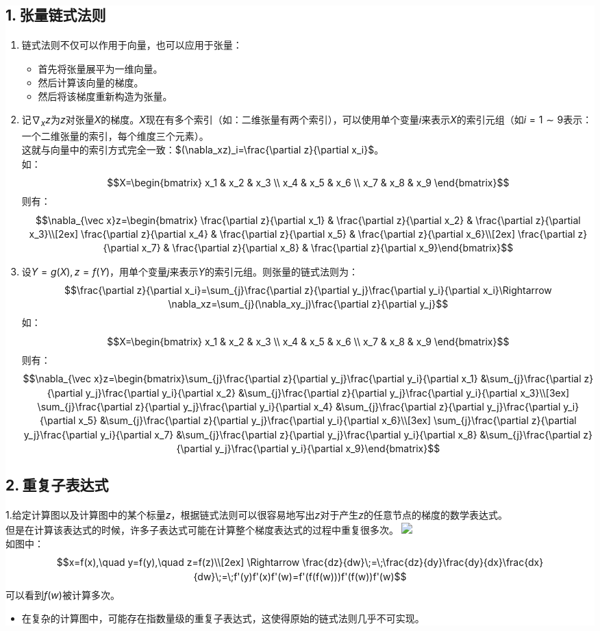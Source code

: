 ## 1. 张量链式法则
1. 链式法则不仅可以作用于向量，也可以应用于张量：
    * 首先将张量展平为一维向量。
    * 然后计算该向量的梯度。
    * 然后将该梯度重新构造为张量。

2. 记$\nabla_xz$为$z$对张量$X$的梯度。$X$现在有多个索引（如：二维张量有两个索引），可以使用单个变量$i$来表示$X$的索引元组（如$i=1\sim 9$表示：一个二维张量的索引，每个维度三个元素）。</br>
这就与向量中的索引方式完全一致：$(\nabla_xz)_i=\frac{\partial z}{\partial x_i}$。</br>
如：
$$X=\begin{bmatrix} x_1 & x_2 & x_3 \\
 x_4 & x_5 & x_6 \\
 x_7 & x_8 & x_9 \end{bmatrix}$$
则有：
$$\nabla_{\vec x}z=\begin{bmatrix} \frac{\partial z}{\partial x_1} & \frac{\partial z}{\partial x_2} & \frac{\partial z}{\partial x_3}\\[2ex]
\frac{\partial z}{\partial x_4} & \frac{\partial z}{\partial x_5} & \frac{\partial z}{\partial x_6}\\[2ex]
\frac{\partial z}{\partial x_7} & \frac{\partial z}{\partial x_8} & \frac{\partial z}{\partial x_9}\end{bmatrix}$$
 
3. 设$Y=g(X),z=f(Y)$，用单个变量$j$来表示$Y$的索引元组。则张量的链式法则为：
$$\frac{\partial z}{\partial x_i}=\sum_{j}\frac{\partial z}{\partial y_j}\frac{\partial y_i}{\partial x_i}\Rightarrow
\nabla_xz=\sum_{j}(\nabla_xy_j)\frac{\partial z}{\partial y_j}$$
如：
$$X=\begin{bmatrix} x_1 & x_2 & x_3 \\
 x_4 & x_5 & x_6 \\
 x_7 & x_8 & x_9 \end{bmatrix}$$
则有：
$$\nabla_{\vec x}z=\begin{bmatrix}\sum_{j}\frac{\partial z}{\partial y_j}\frac{\partial y_i}{\partial x_1}
&\sum_{j}\frac{\partial z}{\partial y_j}\frac{\partial y_i}{\partial x_2}
&\sum_{j}\frac{\partial z}{\partial y_j}\frac{\partial y_i}{\partial x_3}\\[3ex]
\sum_{j}\frac{\partial z}{\partial y_j}\frac{\partial y_i}{\partial x_4}
&\sum_{j}\frac{\partial z}{\partial y_j}\frac{\partial y_i}{\partial x_5}
&\sum_{j}\frac{\partial z}{\partial y_j}\frac{\partial y_i}{\partial x_6}\\[3ex]
\sum_{j}\frac{\partial z}{\partial y_j}\frac{\partial y_i}{\partial x_7}
&\sum_{j}\frac{\partial z}{\partial y_j}\frac{\partial y_i}{\partial x_8}
&\sum_{j}\frac{\partial z}{\partial y_j}\frac{\partial y_i}{\partial x_9}\end{bmatrix}$$
 

## 2. 重复子表达式
1.给定计算图以及计算图中的某个标量$z$，根据链式法则可以很容易地写出$z$对于产生$z$的任意节点的梯度的数学表达式。</br>
但是在计算该表达式的时候，许多子表达式可能在计算整个梯度表达式的过程中重复很多次。
![](https://upload-images.jianshu.io/upload_images/16911112-c4fc856b2293105b.png?imageMogr2/auto-orient/strip%7CimageView2/2/w/1240)        
如图中：
$$x=f(x),\quad y=f(y),\quad z=f(z)\\[2ex]
\Rightarrow \frac{dz}{dw}\;=\;\frac{dz}{dy}\frac{dy}{dx}\frac{dx}{dw}\;=\;f'(y)f'(x)f'(w)=f'(f(f(w)))f'(f(w))f'(w)$$
可以看到$f(w)$被计算多次。
* 在复杂的计算图中，可能存在指数量级的重复子表达式，这使得原始的链式法则几乎不可实现。
